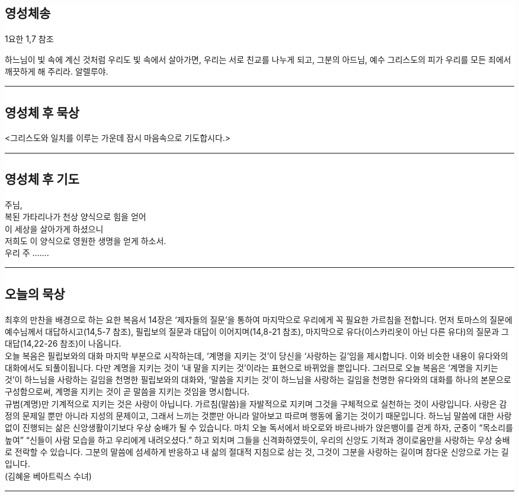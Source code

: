 ## 영성체송

1요한 1,7 참조

하느님이 빛 속에 계신 것처럼 우리도 빛 속에서 살아가면, 우리는 서로 친교를 나누게 되고, 그분의 아드님, 예수 그리스도의 피가 우리를 모든 죄에서 깨끗하게 해 주리라. 알렐루야.  
  


---

## 영성체 후 묵상

<그리스도와 일치를 이루는 가운데 잠시 마음속으로 기도합시다.>  


---

## 영성체 후 기도

주님,  
복된 가타리나가 천상 양식으로 힘을 얻어  
이 세상을 살아가게 하셨으니  
저희도 이 양식으로 영원한 생명을 얻게 하소서.  
우리 주 …….  
  


---

## 오늘의 묵상

최후의 만찬을 배경으로 하는 요한 복음서 14장은 ‘제자들의 질문’을 통하여 마지막으로 우리에게 꼭 필요한 가르침을 전합니다. 먼저 토마스의 질문에 예수님께서 대답하시고(14,5-7 참조), 필립보의 질문과 대답이 이어지며(14,8-21 참조), 마지막으로 유다(이스카리옷이 아닌 다른 유다)의 질문과 그 대답(14,22-26 참조)이 나옵니다.  
오늘 복음은 필립보와의 대화 마지막 부분으로 시작하는데, ‘계명을 지키는 것’이 당신을 ‘사랑하는 길’임을 제시합니다. 이와 비슷한 내용이 유다와의 대화에서도 되풀이됩니다. 다만 계명을 지키는 것이 ‘내 말을 지키는 것’이라는 표현으로 바뀌었을 뿐입니다. 그러므로 오늘 복음은 ‘계명을 지키는 것’이 하느님을 사랑하는 길임을 천명한 필립보와의 대화와, ‘말씀을 지키는 것’이 하느님을 사랑하는 길임을 천명한 유다와의 대화를 하나의 본문으로 구성함으로써, 계명을 지키는 것이 곧 말씀을 지키는 것임을 명시합니다.  
규범(계명)만 기계적으로 지키는 것은 사랑이 아닙니다. 가르침(말씀)을 자발적으로 지키며 그것을 구체적으로 실천하는 것이 사랑입니다. 사랑은 감정의 문제일 뿐만 아니라 지성의 문제이고, 그래서 느끼는 것뿐만 아니라 알아보고 따르며 행동에 옮기는 것이기 때문입니다. 하느님 말씀에 대한 사랑 없이 진행되는 삶은 신앙생활이기보다 우상 숭배가 될 수 있습니다. 마치 오늘 독서에서 바오로와 바르나바가 앉은뱅이를 걷게 하자, 군중이 “목소리를 높여” “신들이 사람 모습을 하고 우리에게 내려오셨다.” 하고 외치며 그들을 신격화하였듯이, 우리의 신앙도 기적과 경이로움만을 사랑하는 우상 숭배로 전락할 수 있습니다. 그분의 말씀에 섬세하게 반응하고 내 삶의 절대적 지침으로 삼는 것, 그것이 그분을 사랑하는 길이며 참다운 신앙으로 가는 길입니다.  
(김혜윤 베아트릭스 수녀)  


---
